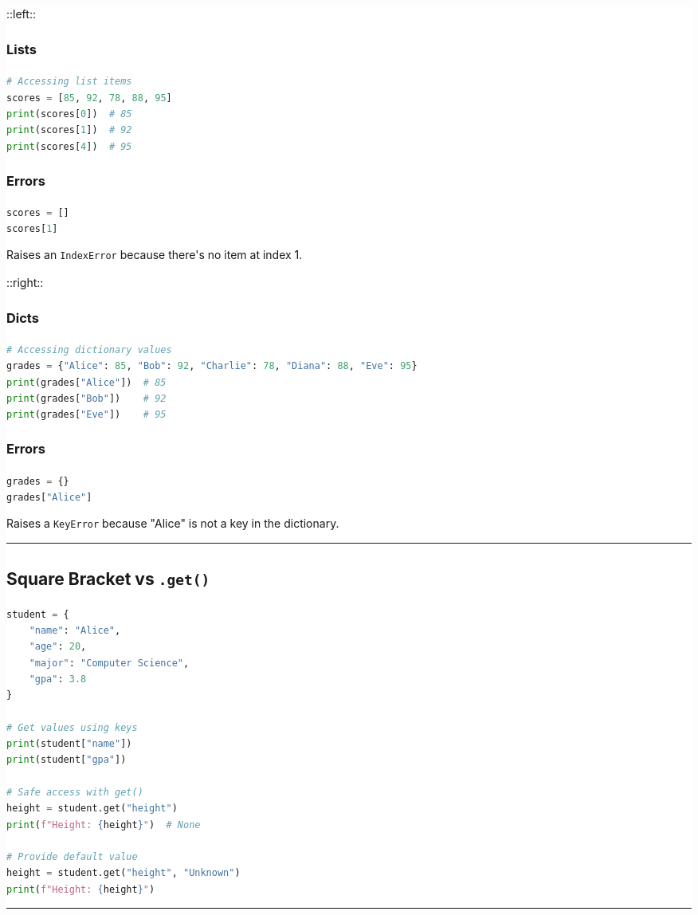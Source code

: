 ::left::

### Lists

```python {monaco-run} {autorun: false}
# Accessing list items
scores = [85, 92, 78, 88, 95]
print(scores[0])  # 85
print(scores[1])  # 92
print(scores[4])  # 95
```

### Errors
```python
scores = []
scores[1]
```

Raises an `IndexError` because there's no item at index 1.

::right::

### Dicts
```python {monaco-run} {autorun: false}
# Accessing dictionary values
grades = {"Alice": 85, "Bob": 92, "Charlie": 78, "Diana": 88, "Eve": 95}
print(grades["Alice"])  # 85
print(grades["Bob"])    # 92
print(grades["Eve"])    # 95
```

### Errors
```python
grades = {}
grades["Alice"]
```

Raises a `KeyError` because "Alice" is not a key in the dictionary.

---

## Square Bracket vs `.get()`

```python {monaco-run} {autorun: false}
student = {
    "name": "Alice",
    "age": 20,
    "major": "Computer Science",
    "gpa": 3.8
}

# Get values using keys
print(student["name"])
print(student["gpa"])

# Safe access with get()
height = student.get("height")
print(f"Height: {height}")  # None

# Provide default value
height = student.get("height", "Unknown")
print(f"Height: {height}")
```

---
